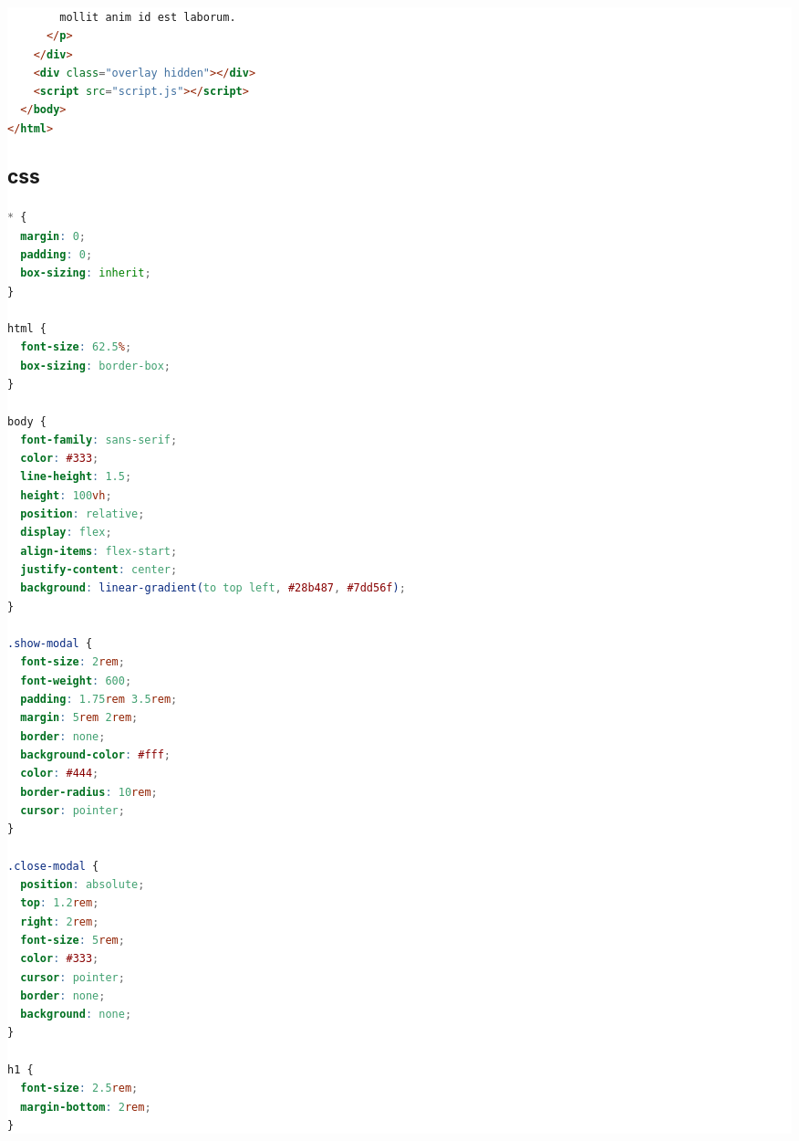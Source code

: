 ```html
        mollit anim id est laborum.
      </p>
    </div>
    <div class="overlay hidden"></div>
    <script src="script.js"></script>
  </body>
</html>

```

## css
```css
* {
  margin: 0;
  padding: 0;
  box-sizing: inherit;
}

html {
  font-size: 62.5%;
  box-sizing: border-box;
}

body {
  font-family: sans-serif;
  color: #333;
  line-height: 1.5;
  height: 100vh;
  position: relative;
  display: flex;
  align-items: flex-start;
  justify-content: center;
  background: linear-gradient(to top left, #28b487, #7dd56f);
}

.show-modal {
  font-size: 2rem;
  font-weight: 600;
  padding: 1.75rem 3.5rem;
  margin: 5rem 2rem;
  border: none;
  background-color: #fff;
  color: #444;
  border-radius: 10rem;
  cursor: pointer;
}

.close-modal {
  position: absolute;
  top: 1.2rem;
  right: 2rem;
  font-size: 5rem;
  color: #333;
  cursor: pointer;
  border: none;
  background: none;
}

h1 {
  font-size: 2.5rem;
  margin-bottom: 2rem;
}
```